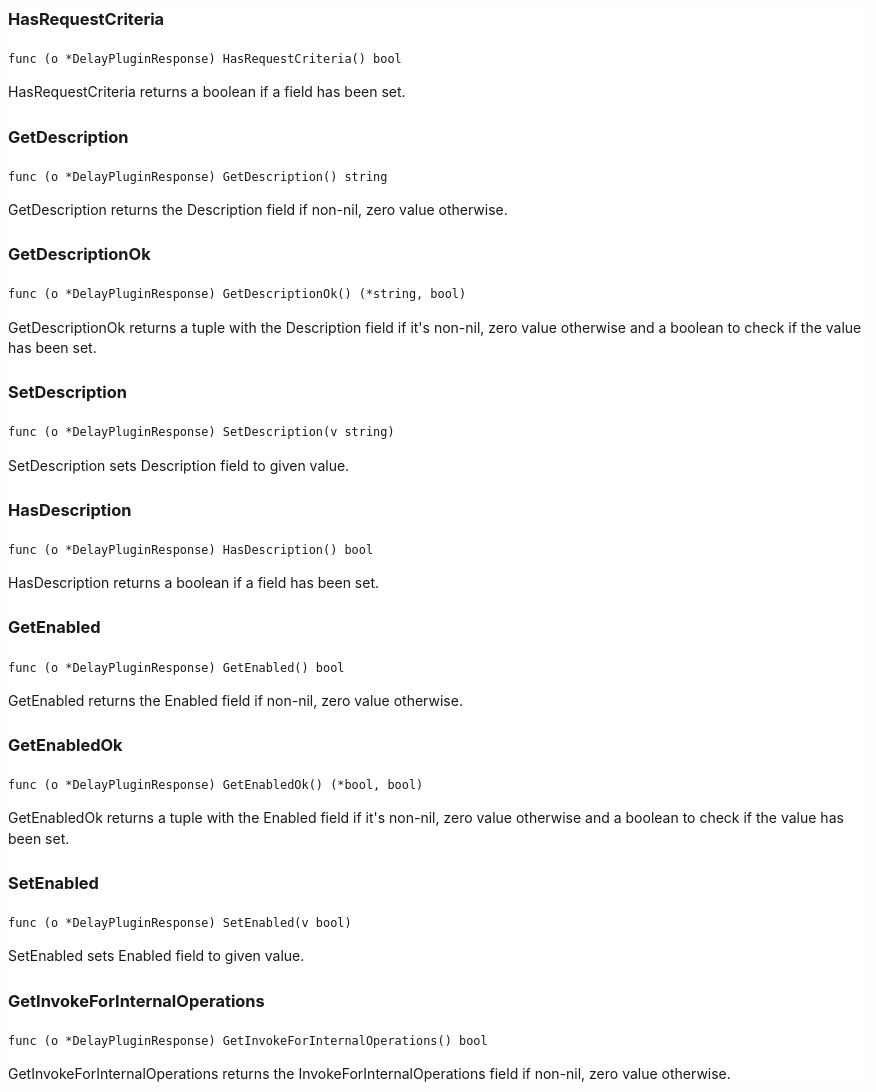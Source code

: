 ### HasRequestCriteria

`func (o *DelayPluginResponse) HasRequestCriteria() bool`

HasRequestCriteria returns a boolean if a field has been set.

### GetDescription

`func (o *DelayPluginResponse) GetDescription() string`

GetDescription returns the Description field if non-nil, zero value otherwise.

### GetDescriptionOk

`func (o *DelayPluginResponse) GetDescriptionOk() (*string, bool)`

GetDescriptionOk returns a tuple with the Description field if it's non-nil, zero value otherwise
and a boolean to check if the value has been set.

### SetDescription

`func (o *DelayPluginResponse) SetDescription(v string)`

SetDescription sets Description field to given value.

### HasDescription

`func (o *DelayPluginResponse) HasDescription() bool`

HasDescription returns a boolean if a field has been set.

### GetEnabled

`func (o *DelayPluginResponse) GetEnabled() bool`

GetEnabled returns the Enabled field if non-nil, zero value otherwise.

### GetEnabledOk

`func (o *DelayPluginResponse) GetEnabledOk() (*bool, bool)`

GetEnabledOk returns a tuple with the Enabled field if it's non-nil, zero value otherwise
and a boolean to check if the value has been set.

### SetEnabled

`func (o *DelayPluginResponse) SetEnabled(v bool)`

SetEnabled sets Enabled field to given value.


### GetInvokeForInternalOperations

`func (o *DelayPluginResponse) GetInvokeForInternalOperations() bool`

GetInvokeForInternalOperations returns the InvokeForInternalOperations field if non-nil, zero value otherwise.
